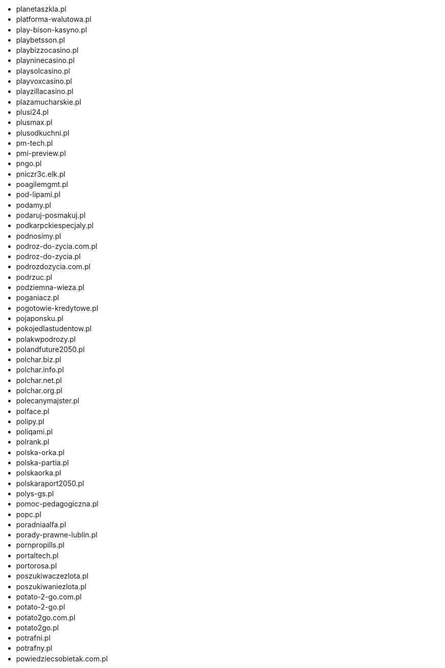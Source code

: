 - planetaszkla.pl
- platforma-walutowa.pl
- play-bison-kasyno.pl
- playbetsson.pl
- playbizzocasino.pl
- playninecasino.pl
- playsolcasino.pl
- playvoxcasino.pl
- playzillacasino.pl
- plazamucharskie.pl
- plusi24.pl
- plusmax.pl
- plusodkuchni.pl
- pm-tech.pl
- pmi-preview.pl
- pngo.pl
- pniczr3c.elk.pl
- poagilemgmt.pl
- pod-lipami.pl
- podamy.pl
- podaruj-posmakuj.pl
- podkarpckiespecjaly.pl
- podnosimy.pl
- podroz-do-zycia.com.pl
- podroz-do-zycia.pl
- podrozdozycia.com.pl
- podrzuc.pl
- podziemna-wieza.pl
- poganiacz.pl
- pogotowie-kredytowe.pl
- pojaponsku.pl
- pokojedlastudentow.pl
- polakwpodrozy.pl
- polandfuture2050.pl
- polchar.biz.pl
- polchar.info.pl
- polchar.net.pl
- polchar.org.pl
- polecanymajster.pl
- polface.pl
- polipy.pl
- poliqami.pl
- polrank.pl
- polska-orka.pl
- polska-partia.pl
- polskaorka.pl
- polskaraport2050.pl
- polys-gs.pl
- pomoc-pedagogiczna.pl
- popc.pl
- poradniaalfa.pl
- porady-prawne-lublin.pl
- pornpropills.pl
- portaltech.pl
- portorosa.pl
- poszukiwaczezlota.pl
- poszukiwaniezlota.pl
- potato-2-go.com.pl
- potato-2-go.pl
- potato2go.com.pl
- potato2go.pl
- potrafni.pl
- potrafny.pl
- powiedziecsobietak.com.pl